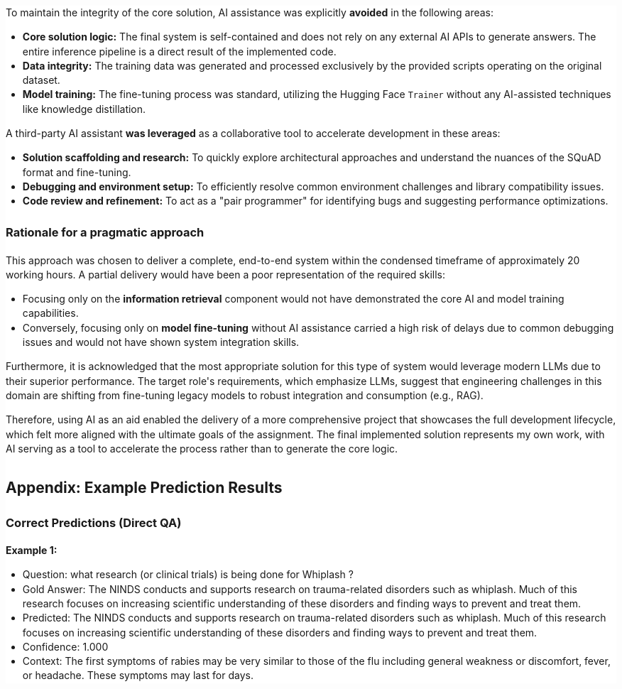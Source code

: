 To maintain the integrity of the core solution, AI assistance was explicitly **avoided** in the following areas:

* **Core solution logic:** The final system is self-contained and does not rely on any external AI APIs to generate answers. The entire inference pipeline is a direct result of the implemented code.
* **Data integrity:** The training data was generated and processed exclusively by the provided scripts operating on the original dataset.
* **Model training:** The fine-tuning process was standard, utilizing the Hugging Face `Trainer` without any AI-assisted techniques like knowledge distillation.

A third-party AI assistant **was leveraged** as a collaborative tool to accelerate development in these areas:

* **Solution scaffolding and research:** To quickly explore architectural approaches and understand the nuances of the SQuAD format and fine-tuning.
* **Debugging and environment setup:** To efficiently resolve common environment challenges and library compatibility issues.
* **Code review and refinement:** To act as a "pair programmer" for identifying bugs and suggesting performance optimizations.

### Rationale for a pragmatic approach

This approach was chosen to deliver a complete, end-to-end system within the condensed timeframe of approximately 20 working hours. A partial delivery would have been a poor representation of the required skills:

* Focusing only on the **information retrieval** component would not have demonstrated the core AI and model training capabilities.
* Conversely, focusing only on **model fine-tuning** without AI assistance carried a high risk of delays due to common debugging issues and would not have shown system integration skills.

Furthermore, it is acknowledged that the most appropriate solution for this type of system would leverage modern LLMs due to their superior performance. The target role's requirements, which emphasize LLMs, suggest that engineering challenges in this domain are shifting from fine-tuning legacy models to robust integration and consumption (e.g., RAG).

Therefore, using AI as an aid enabled the delivery of a more comprehensive project that showcases the full development lifecycle, which felt more aligned with the ultimate goals of the assignment. The final implemented solution represents my own work, with AI serving as a tool to accelerate the process rather than to generate the core logic.

## Appendix: Example Prediction Results

### Correct Predictions (Direct QA)

**Example 1:**
- Question: what research (or clinical trials) is being done for Whiplash ?
- Gold Answer: The NINDS conducts and supports research on trauma-related disorders such as whiplash. Much of this research focuses on increasing scientific understanding of these disorders and finding ways to prevent and treat them.
- Predicted: The NINDS conducts and supports research on trauma-related disorders such as whiplash. Much of this research focuses on increasing scientific understanding of these disorders and finding ways to prevent and treat them.
- Confidence: 1.000
- Context: The first symptoms of rabies may be very similar to those of the flu including general weakness or discomfort, fever, or headache. These symptoms may last for days.
                
